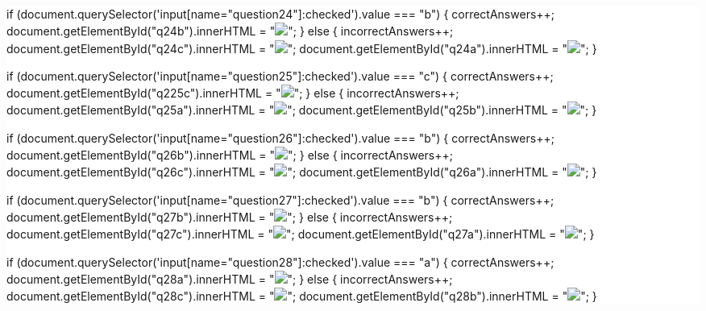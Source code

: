 if (document.querySelector('input[name="question24"]:checked').value === "b") {
      correctAnswers++;
      document.getElementById("q24b").innerHTML = "<img src='green-circle.png'>";
    } else {
      incorrectAnswers++;
      document.getElementById("q24c").innerHTML = "<img src='red-circle.png'>";
      document.getElementById("q24a").innerHTML = "<img src='red-circle.png'>";
    }

if (document.querySelector('input[name="question25"]:checked').value === "c") {
      correctAnswers++;
      document.getElementById("q225c").innerHTML = "<img src='green-circle.png'>";
    } else {
      incorrectAnswers++;
      document.getElementById("q25a").innerHTML = "<img src='red-circle.png'>";
      document.getElementById("q25b").innerHTML = "<img src='red-circle.png'>";
    }

if (document.querySelector('input[name="question26"]:checked').value === "b") {
      correctAnswers++;
      document.getElementById("q26b").innerHTML = "<img src='green-circle.png'>";
    } else {
      incorrectAnswers++;
      document.getElementById("q26c").innerHTML = "<img src='red-circle.png'>";
      document.getElementById("q26a").innerHTML = "<img src='red-circle.png'>";
    }

if (document.querySelector('input[name="question27"]:checked').value === "b") {
      correctAnswers++;
      document.getElementById("q27b").innerHTML = "<img src='green-circle.png'>";
    } else {
      incorrectAnswers++;
      document.getElementById("q27c").innerHTML = "<img src='red-circle.png'>";
      document.getElementById("q27a").innerHTML = "<img src='red-circle.png'>";
    }

if (document.querySelector('input[name="question28"]:checked').value === "a") {
      correctAnswers++;
      document.getElementById("q28a").innerHTML = "<img src='green-circle.png'>";
    } else {
      incorrectAnswers++;
      document.getElementById("q28c").innerHTML = "<img src='red-circle.png'>";
      document.getElementById("q28b").innerHTML = "<img src='red-circle.png'>";
    }
